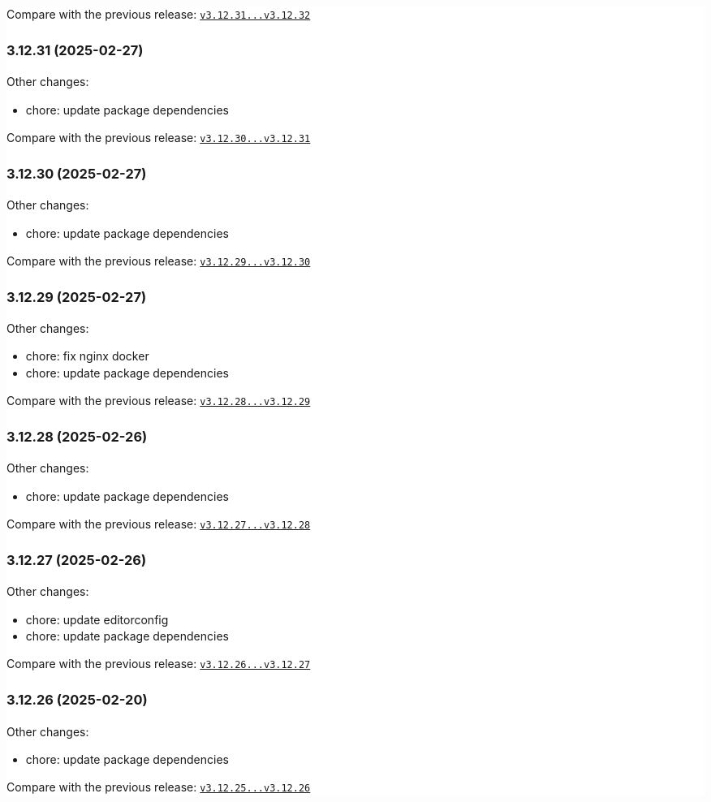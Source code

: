 Compare with the previous release: [`v3.12.31...v3.12.32`](https://github.com/zerocluster/nginx/compare/v3.12.31...v3.12.32)

### 3.12.31 (2025-02-27)

Other changes:

- chore: update package dependencies

Compare with the previous release: [`v3.12.30...v3.12.31`](https://github.com/zerocluster/nginx/compare/v3.12.30...v3.12.31)

### 3.12.30 (2025-02-27)

Other changes:

- chore: update package dependencies

Compare with the previous release: [`v3.12.29...v3.12.30`](https://github.com/zerocluster/nginx/compare/v3.12.29...v3.12.30)

### 3.12.29 (2025-02-27)

Other changes:

- chore: fix nginx docker
- chore: update package dependencies

Compare with the previous release: [`v3.12.28...v3.12.29`](https://github.com/zerocluster/nginx/compare/v3.12.28...v3.12.29)

### 3.12.28 (2025-02-26)

Other changes:

- chore: update package dependencies

Compare with the previous release: [`v3.12.27...v3.12.28`](https://github.com/zerocluster/nginx/compare/v3.12.27...v3.12.28)

### 3.12.27 (2025-02-26)

Other changes:

- chore: update editorconfig
- chore: update package dependencies

Compare with the previous release: [`v3.12.26...v3.12.27`](https://github.com/zerocluster/nginx/compare/v3.12.26...v3.12.27)

### 3.12.26 (2025-02-20)

Other changes:

- chore: update package dependencies

Compare with the previous release: [`v3.12.25...v3.12.26`](https://github.com/zerocluster/nginx/compare/v3.12.25...v3.12.26)
